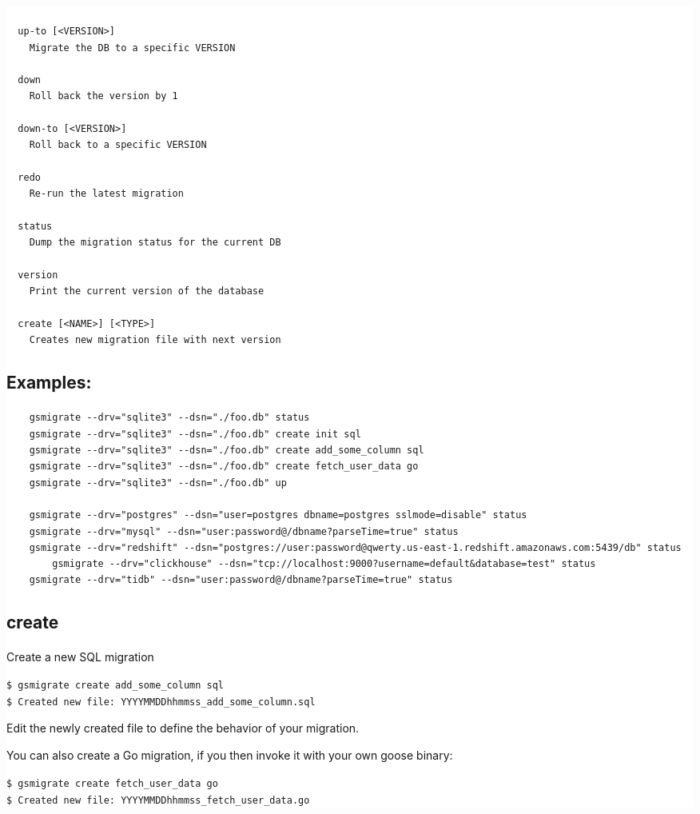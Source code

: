 ```

  up-to [<VERSION>]
    Migrate the DB to a specific VERSION

  down
    Roll back the version by 1

  down-to [<VERSION>]
    Roll back to a specific VERSION

  redo
    Re-run the latest migration

  status
    Dump the migration status for the current DB

  version
    Print the current version of the database

  create [<NAME>] [<TYPE>]
    Creates new migration file with next version
```
## Examples:

```
    gsmigrate --drv="sqlite3" --dsn="./foo.db" status
    gsmigrate --drv="sqlite3" --dsn="./foo.db" create init sql
    gsmigrate --drv="sqlite3" --dsn="./foo.db" create add_some_column sql
    gsmigrate --drv="sqlite3" --dsn="./foo.db" create fetch_user_data go
    gsmigrate --drv="sqlite3" --dsn="./foo.db" up

    gsmigrate --drv="postgres" --dsn="user=postgres dbname=postgres sslmode=disable" status
    gsmigrate --drv="mysql" --dsn="user:password@/dbname?parseTime=true" status
    gsmigrate --drv="redshift" --dsn="postgres://user:password@qwerty.us-east-1.redshift.amazonaws.com:5439/db" status
		gsmigrate --drv="clickhouse" --dsn="tcp://localhost:9000?username=default&database=test" status
    gsmigrate --drv="tidb" --dsn="user:password@/dbname?parseTime=true" status
```
## create

Create a new SQL migration

    $ gsmigrate create add_some_column sql
    $ Created new file: YYYYMMDDhhmmss_add_some_column.sql

Edit the newly created file to define the behavior of your migration.

You can also create a Go migration, if you then invoke it with your own goose binary:

    $ gsmigrate create fetch_user_data go
    $ Created new file: YYYYMMDDhhmmss_fetch_user_data.go
